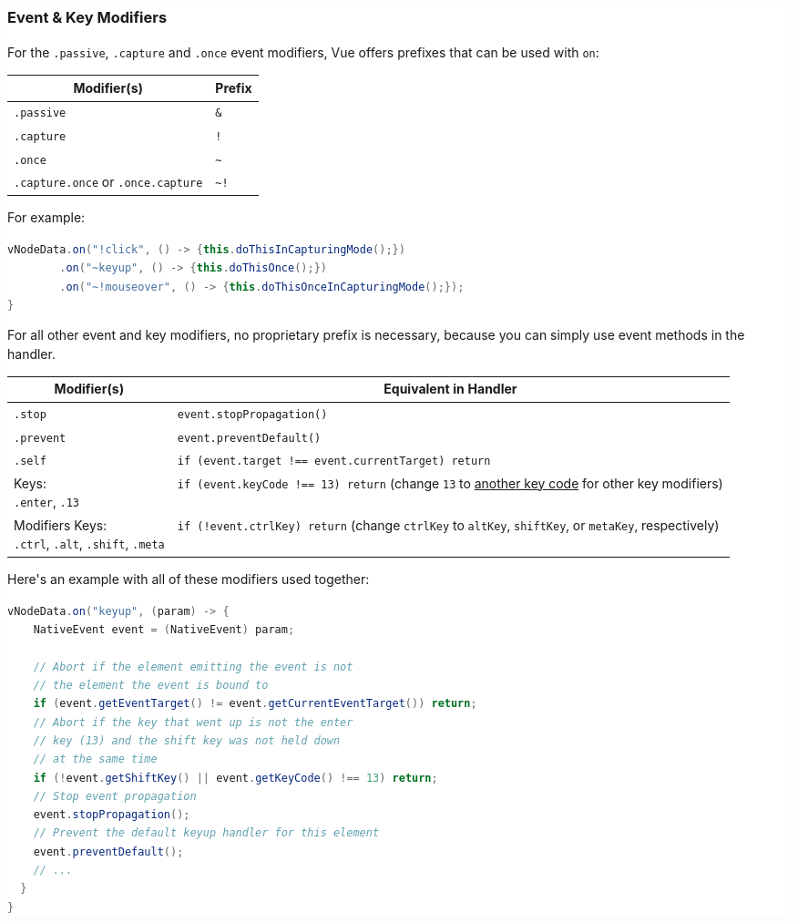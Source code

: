 ### Event & Key Modifiers

For the `.passive`, `.capture` and `.once` event modifiers, Vue offers prefixes that can be used with `on`:

| Modifier(s) | Prefix |
| ------ | ------ |
| `.passive` | `&` |
| `.capture` | `!` |
| `.once` | `~` |
| `.capture.once` or `.once.capture` | `~!` |

For example:

```java
vNodeData.on("!click", () -> {this.doThisInCapturingMode();})
        .on("~keyup", () -> {this.doThisOnce();})
        .on("~!mouseover", () -> {this.doThisOnceInCapturingMode();});
}
```

For all other event and key modifiers, no proprietary prefix is necessary, because you can simply use event methods in the handler.

| Modifier(s) | Equivalent in Handler |
| ------ | ------ |
| `.stop` | `event.stopPropagation()` |
| `.prevent` | `event.preventDefault()` |
| `.self` | `if (event.target !== event.currentTarget) return` |
| Keys:<br>`.enter`, `.13` | `if (event.keyCode !== 13) return` (change `13` to [another key code](http://keycode.info/) for other key modifiers) |
| Modifiers Keys:<br>`.ctrl`, `.alt`, `.shift`, `.meta` | `if (!event.ctrlKey) return` (change `ctrlKey` to `altKey`, `shiftKey`, or `metaKey`, respectively) |

Here's an example with all of these modifiers used together:

```java
vNodeData.on("keyup", (param) -> {
    NativeEvent event = (NativeEvent) param;
    
    // Abort if the element emitting the event is not
    // the element the event is bound to
    if (event.getEventTarget() != event.getCurrentEventTarget()) return;
    // Abort if the key that went up is not the enter
    // key (13) and the shift key was not held down
    // at the same time
    if (!event.getShiftKey() || event.getKeyCode() !== 13) return;
    // Stop event propagation
    event.stopPropagation();
    // Prevent the default keyup handler for this element
    event.preventDefault();
    // ...
  }
}
```
